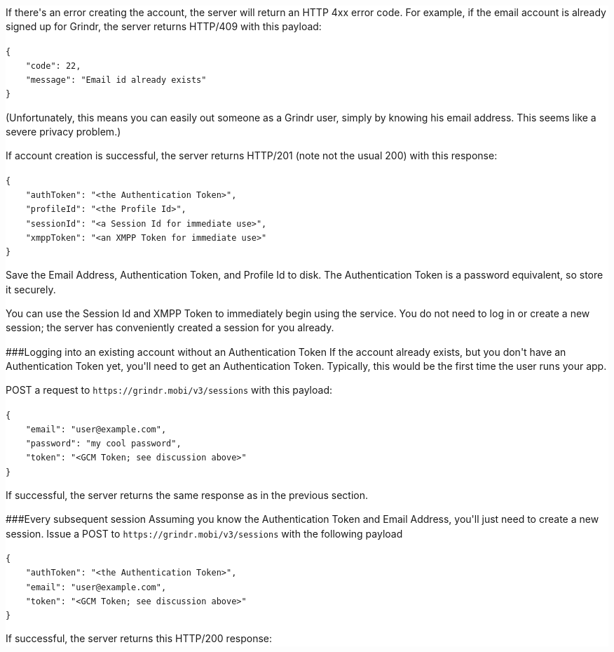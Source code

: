 If there's an error creating the account, the server will return an HTTP 4xx error code.
For example, if the email account is already signed up for Grindr, the server returns HTTP/409 with this payload:

    {
        "code": 22,
        "message": "Email id already exists"
    }

(Unfortunately, this means you can easily out someone as a Grindr user, simply by knowing his email address.
This seems like a severe privacy problem.)

If account creation is successful, the server returns HTTP/201 (note not the usual 200) with this response:

    {
        "authToken": "<the Authentication Token>",
        "profileId": "<the Profile Id>",
        "sessionId": "<a Session Id for immediate use>",
        "xmppToken": "<an XMPP Token for immediate use>"
    }

Save the Email Address, Authentication Token, and Profile Id to disk.
The Authentication Token is a password equivalent, so store it securely.

You can use the Session Id and XMPP Token to immediately begin using the service.
You do not need to log in or create a new session; the server has conveniently created a session for you already.

###Logging into an existing account without an Authentication Token
If the account already exists, but you don't have an Authentication Token yet, you'll need to get an Authentication Token.
Typically, this would be the first time the user runs your app.

POST a request to `https://grindr.mobi/v3/sessions` with this payload:

    {
        "email": "user@example.com",
        "password": "my cool password",
        "token": "<GCM Token; see discussion above>"
    }

If successful, the server returns the same response as in the previous section.

###Every subsequent session
Assuming you know the Authentication Token and Email Address, you'll just need to create a new session.
Issue a POST to `https://grindr.mobi/v3/sessions` with the following payload

    {
        "authToken": "<the Authentication Token>",
        "email": "user@example.com",
        "token": "<GCM Token; see discussion above>"
    }

If successful, the server returns this HTTP/200 response:
